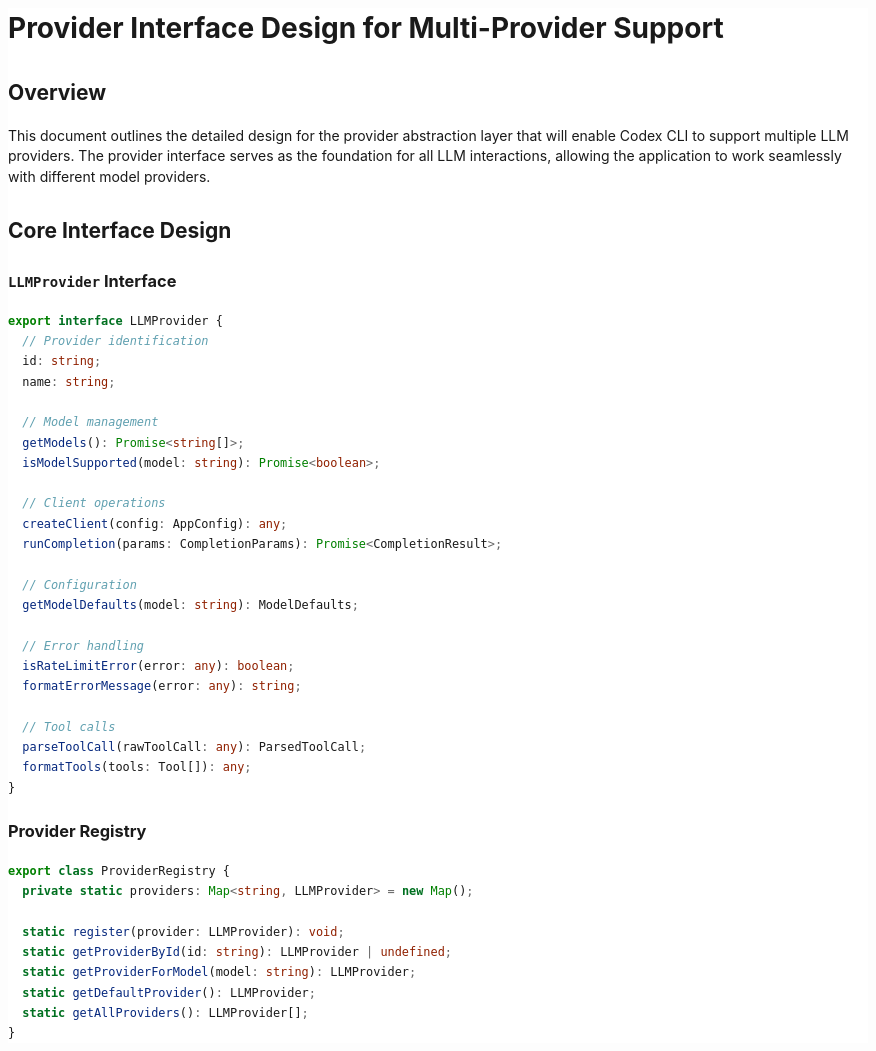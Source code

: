 # Provider Interface Design for Multi-Provider Support

## Overview

This document outlines the detailed design for the provider abstraction layer that will enable Codex CLI to support multiple LLM providers. The provider interface serves as the foundation for all LLM interactions, allowing the application to work seamlessly with different model providers.

## Core Interface Design

### `LLMProvider` Interface

```typescript
export interface LLMProvider {
  // Provider identification
  id: string;
  name: string;
  
  // Model management
  getModels(): Promise<string[]>;
  isModelSupported(model: string): Promise<boolean>;
  
  // Client operations
  createClient(config: AppConfig): any;
  runCompletion(params: CompletionParams): Promise<CompletionResult>;
  
  // Configuration
  getModelDefaults(model: string): ModelDefaults;
  
  // Error handling
  isRateLimitError(error: any): boolean;
  formatErrorMessage(error: any): string;
  
  // Tool calls
  parseToolCall(rawToolCall: any): ParsedToolCall;
  formatTools(tools: Tool[]): any;
}
```

### Provider Registry

```typescript
export class ProviderRegistry {
  private static providers: Map<string, LLMProvider> = new Map();
  
  static register(provider: LLMProvider): void;
  static getProviderById(id: string): LLMProvider | undefined;
  static getProviderForModel(model: string): LLMProvider;
  static getDefaultProvider(): LLMProvider;
  static getAllProviders(): LLMProvider[];
}
```
